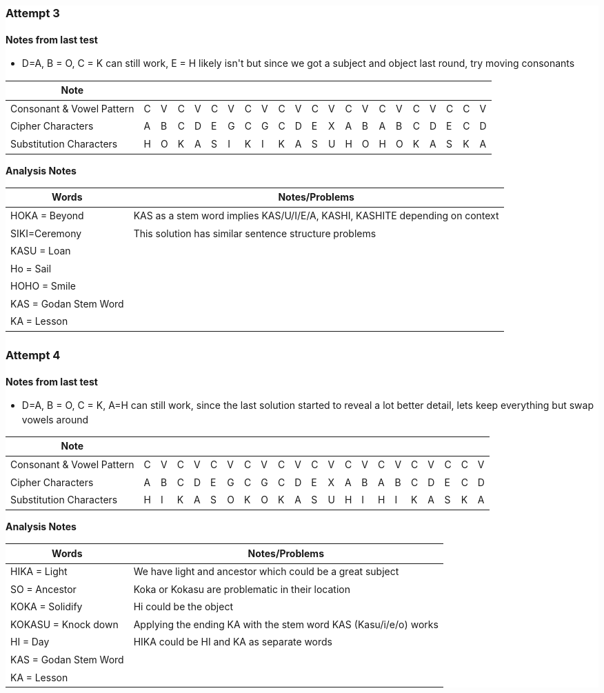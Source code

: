 ### Attempt 3

**Notes from last test**
- D=A, B = O, C = K can still work, E = H likely isn't but since we got a subject and object last round, try moving consonants

| Note |   |   |   |   |   |   |   |   |   |   |   |   |   |   |   |   |   |   |   |   |   |
| - | - | - | - | - | - | - | - | - | - | - | - | - | - | - | - | - | - | - | - | - | - |
|Consonant & Vowel Pattern | C | V | C | V | C | V | C | V | C | V | C | V | C | V | C | V | C | V | C | C | V |
|Cipher Characters         | A | B | C | D | E | G | C | G | C | D | E | X | A | B | A | B | C | D | E | C | D |
|Substitution Characters   | H | O | K | A | S | I | K | I | K | A | S | U | H | O | H | O | K | A | S | K | A |

**Analysis Notes**

| Words                 | Notes/Problems                                                              |
| --------------------- | --------------------------------------------------------------------------- |
| HOKA = Beyond         | KAS as a stem word implies KAS/U/I/E/A, KASHI, KASHITE depending on context |
| SIKI=Ceremony         | This solution has similar sentence structure problems                       |
| KASU = Loan           |                                                                             |
| Ho = Sail             |                                                                             |
| HOHO = Smile          |                                                                             |
| KAS = Godan Stem Word |                                                                             |
| KA = Lesson           |                                                                             |

### Attempt 4

**Notes from last test**
- D=A, B = O, C = K, A=H can still work, since the last solution started to reveal a lot better detail, lets keep everything but swap vowels around

| Note |   |   |   |   |   |   |   |   |   |   |   |   |   |   |   |   |   |   |   |   |   |
| - | - | - | - | - | - | - | - | - | - | - | - | - | - | - | - | - | - | - | - | - | - |
|Consonant & Vowel Pattern | C | V | C | V | C | V | C | V | C | V | C | V | C | V | C | V | C | V | C | C | V |
|Cipher Characters         | A | B | C | D | E | G | C | G | C | D | E | X | A | B | A | B | C | D | E | C | D |
|Substitution Characters   | H | I | K | A | S | O | K | O | K | A | S | U | H | I | H | I | K | A | S | K | A |

**Analysis Notes**

| Words                 | Notes/Problems                                                   |
| --------------------- | ---------------------------------------------------------------- |
| HIKA = Light          | We have light and ancestor which could be a great subject        |
| SO = Ancestor         | Koka or Kokasu are problematic in their location                 |
| KOKA = Solidify       | Hi could be the object                                           |
| KOKASU = Knock down   | Applying the ending KA with the stem word KAS (Kasu/i/e/o) works |
| HI = Day              | HIKA could be HI and KA as separate words                        |
| KAS = Godan Stem Word |                                                                  |
| KA = Lesson           |                                                                  |
